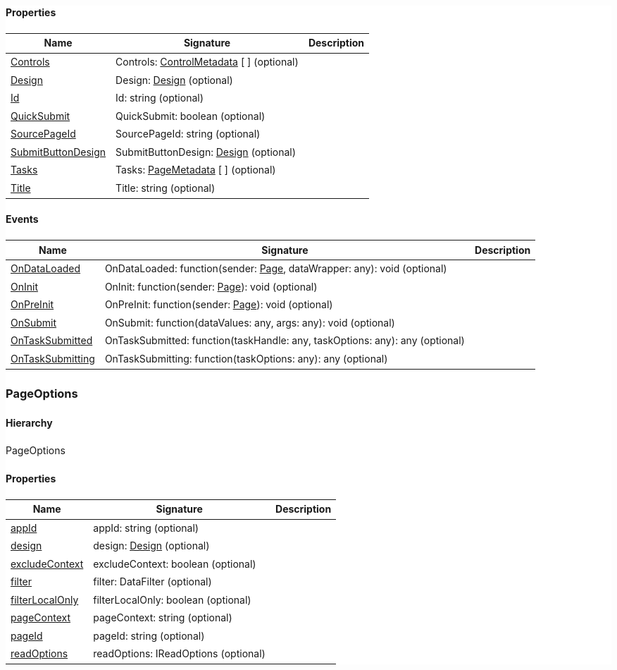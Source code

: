 #### Properties

| Name | Signature | Description |
| ---- | --------- | ----------- |
| [Controls](../interfaces/view-model-ipage-ipagemetadata.md#controls) |Controls: [ControlMetadata](../interfaces/view-model-control-basecontrol-icontrol-icontrolmetadata.md) [ ] (optional)  <br>|  |
| [Design](../interfaces/view-model-ipage-ipagemetadata.md#design) |Design: [Design](../interfaces/view-model-ipage-idesign.md) (optional)  <br>|  |
| [Id](../interfaces/view-model-ipage-ipagemetadata.md#id) |Id: string (optional)  <br>|  |
| [QuickSubmit](../interfaces/view-model-ipage-ipagemetadata.md#quicksubmit) |QuickSubmit: boolean (optional)  <br>|  |
| [SourcePageId](../interfaces/view-model-ipage-ipagemetadata.md#sourcepageid) |SourcePageId: string (optional)  <br>|  |
| [SubmitButtonDesign](../interfaces/view-model-ipage-ipagemetadata.md#submitbuttondesign) |SubmitButtonDesign: [Design](../interfaces/view-model-ipage-idesign.md) (optional)  <br>|  |
| [Tasks](../interfaces/view-model-ipage-ipagemetadata.md#tasks) |Tasks: [PageMetadata](../interfaces/view-model-ipage-ipagemetadata.md) [ ] (optional)  <br>|  |
| [Title](../interfaces/view-model-ipage-ipagemetadata.md#title) |Title: string (optional)  <br>|  |

#### Events

| Name | Signature | Description |
| ---- | --------- | ----------- |
| [OnDataLoaded](../interfaces/view-model-ipage-ipagemetadata.md#ondataloaded) |OnDataLoaded: function(sender: [Page](../interfaces/view-model-ipage-ipage.md), dataWrapper: any): void (optional)  <br>|  |
| [OnInit](../interfaces/view-model-ipage-ipagemetadata.md#oninit) |OnInit: function(sender: [Page](../interfaces/view-model-ipage-ipage.md)): void (optional)  <br>|  |
| [OnPreInit](../interfaces/view-model-ipage-ipagemetadata.md#onpreinit) |OnPreInit: function(sender: [Page](../interfaces/view-model-ipage-ipage.md)): void (optional)  <br>|  |
| [OnSubmit](../interfaces/view-model-ipage-ipagemetadata.md#onsubmit) |OnSubmit: function(dataValues: any, args: any): void (optional)  <br>|  |
| [OnTaskSubmitted](../interfaces/view-model-ipage-ipagemetadata.md#ontasksubmitted) |OnTaskSubmitted: function(taskHandle: any, taskOptions: any): any (optional)  <br>|  |
| [OnTaskSubmitting](../interfaces/view-model-ipage-ipagemetadata.md#ontasksubmitting) |OnTaskSubmitting: function(taskOptions: any): any (optional)  <br>|  |


### PageOptions

#### Hierarchy

PageOptions <br>

#### Properties

| Name | Signature | Description |
| ---- | --------- | ----------- |
| [appId](../interfaces/view-model-ipage-ipageoptions.md#appid) |appId: string (optional)  <br>|  |
| [design](../interfaces/view-model-ipage-ipageoptions.md#design) |design: [Design](../interfaces/view-model-ipage-idesign.md) (optional)  <br>|  |
| [excludeContext](../interfaces/view-model-ipage-ipageoptions.md#excludecontext) |excludeContext: boolean (optional)  <br>|  |
| [filter](../interfaces/view-model-ipage-ipageoptions.md#filter) |filter: DataFilter (optional)  <br>|  |
| [filterLocalOnly](../interfaces/view-model-ipage-ipageoptions.md#filterlocalonly) |filterLocalOnly: boolean (optional)  <br>|  |
| [pageContext](../interfaces/view-model-ipage-ipageoptions.md#pagecontext) |pageContext: string (optional)  <br>|  |
| [pageId](../interfaces/view-model-ipage-ipageoptions.md#pageid) |pageId: string (optional)  <br>|  |
| [readOptions](../interfaces/view-model-ipage-ipageoptions.md#readoptions) |readOptions: IReadOptions (optional)  <br>|  |

